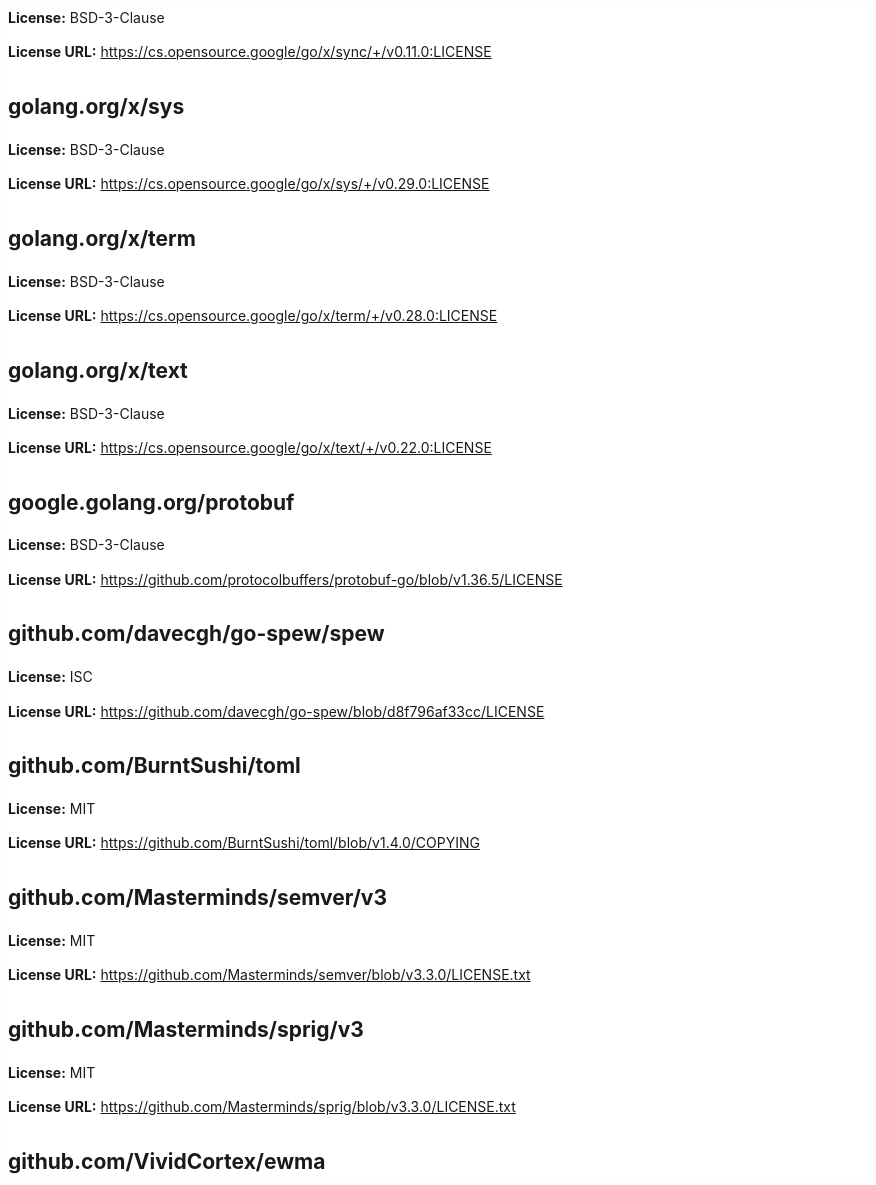 **License:** BSD-3-Clause

**License URL:** <https://cs.opensource.google/go/x/sync/+/v0.11.0:LICENSE>

## golang.org/x/sys

**License:** BSD-3-Clause

**License URL:** <https://cs.opensource.google/go/x/sys/+/v0.29.0:LICENSE>

## golang.org/x/term

**License:** BSD-3-Clause

**License URL:** <https://cs.opensource.google/go/x/term/+/v0.28.0:LICENSE>

## golang.org/x/text

**License:** BSD-3-Clause

**License URL:** <https://cs.opensource.google/go/x/text/+/v0.22.0:LICENSE>

## google.golang.org/protobuf

**License:** BSD-3-Clause

**License URL:** <https://github.com/protocolbuffers/protobuf-go/blob/v1.36.5/LICENSE>

## github.com/davecgh/go-spew/spew

**License:** ISC

**License URL:** <https://github.com/davecgh/go-spew/blob/d8f796af33cc/LICENSE>

## github.com/BurntSushi/toml

**License:** MIT

**License URL:** <https://github.com/BurntSushi/toml/blob/v1.4.0/COPYING>

## github.com/Masterminds/semver/v3

**License:** MIT

**License URL:** <https://github.com/Masterminds/semver/blob/v3.3.0/LICENSE.txt>

## github.com/Masterminds/sprig/v3

**License:** MIT

**License URL:** <https://github.com/Masterminds/sprig/blob/v3.3.0/LICENSE.txt>

## github.com/VividCortex/ewma
